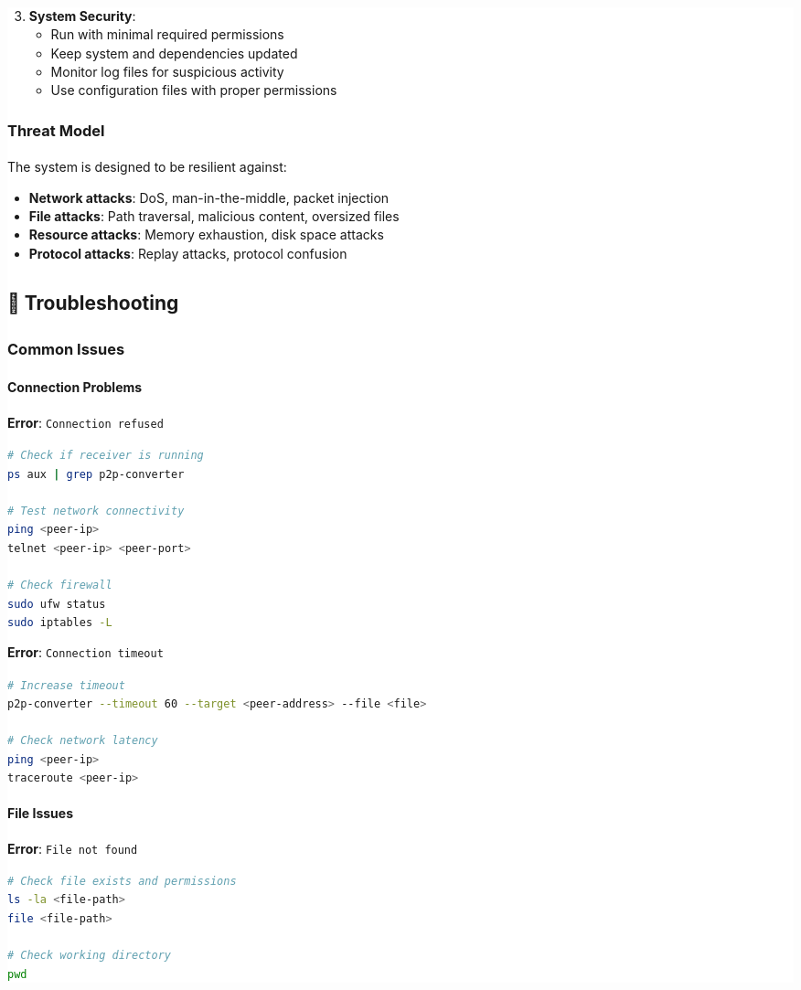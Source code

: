 3. **System Security**:
   - Run with minimal required permissions
   - Keep system and dependencies updated
   - Monitor log files for suspicious activity
   - Use configuration files with proper permissions

### Threat Model

The system is designed to be resilient against:

- **Network attacks**: DoS, man-in-the-middle, packet injection
- **File attacks**: Path traversal, malicious content, oversized files
- **Resource attacks**: Memory exhaustion, disk space attacks
- **Protocol attacks**: Replay attacks, protocol confusion

## 🐛 Troubleshooting

### Common Issues

#### Connection Problems

**Error**: `Connection refused`
```bash
# Check if receiver is running
ps aux | grep p2p-converter

# Test network connectivity
ping <peer-ip>
telnet <peer-ip> <peer-port>

# Check firewall
sudo ufw status
sudo iptables -L
```

**Error**: `Connection timeout`
```bash
# Increase timeout
p2p-converter --timeout 60 --target <peer-address> --file <file>

# Check network latency
ping <peer-ip>
traceroute <peer-ip>
```

#### File Issues

**Error**: `File not found`
```bash
# Check file exists and permissions
ls -la <file-path>
file <file-path>

# Check working directory
pwd
```
